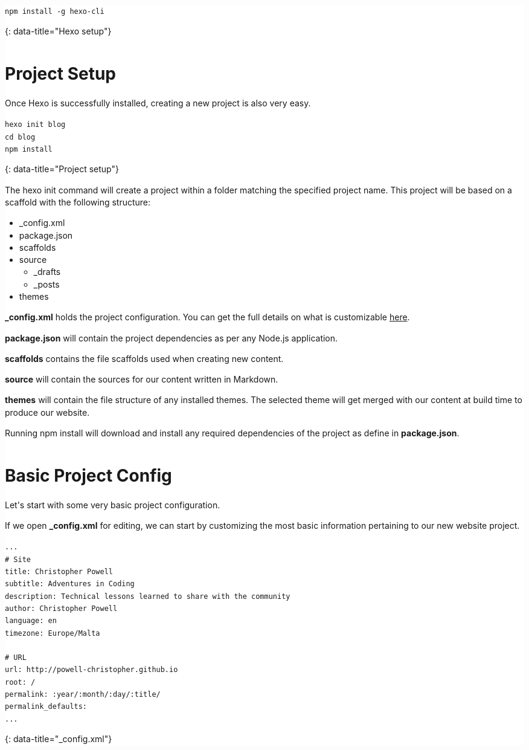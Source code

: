 ```
npm install -g hexo-cli
```
{: data-title="Hexo setup"}

Project Setup
==========

Once Hexo is successfully installed, creating a new project is also very easy.

```
hexo init blog
cd blog
npm install
```
{: data-title="Project setup"}

The hexo init command will create a project within a folder matching the specified project name. This project will be based on a scaffold with the following structure:
* _config.xml
* package.json
* scaffolds
* source
  * _drafts
  * _posts
* themes

**_config.xml** holds the project configuration. You can get the full details on what is customizable [here](http://hexo.io/docs/configuration.html).

**package.json** will contain the project dependencies as per any Node.js application.

**scaffolds** contains the file scaffolds used when creating new content.

**source** will contain the sources for our content written in Markdown.

**themes** will contain the file structure of any installed themes. The selected theme will get merged with our content at build time to produce our website.

Running npm install will download and install any required dependencies of the project as define in **package.json**.

Basic Project Config
====================

Let's start with some very basic project configuration.

If we open **_config.xml** for editing, we can start by customizing the most basic information pertaining to our new website project.

```
...
# Site
title: Christopher Powell
subtitle: Adventures in Coding
description: Technical lessons learned to share with the community
author: Christopher Powell
language: en
timezone: Europe/Malta

# URL
url: http://powell-christopher.github.io
root: /
permalink: :year/:month/:day/:title/
permalink_defaults:
...
```
{: data-title="_config.xml"}
